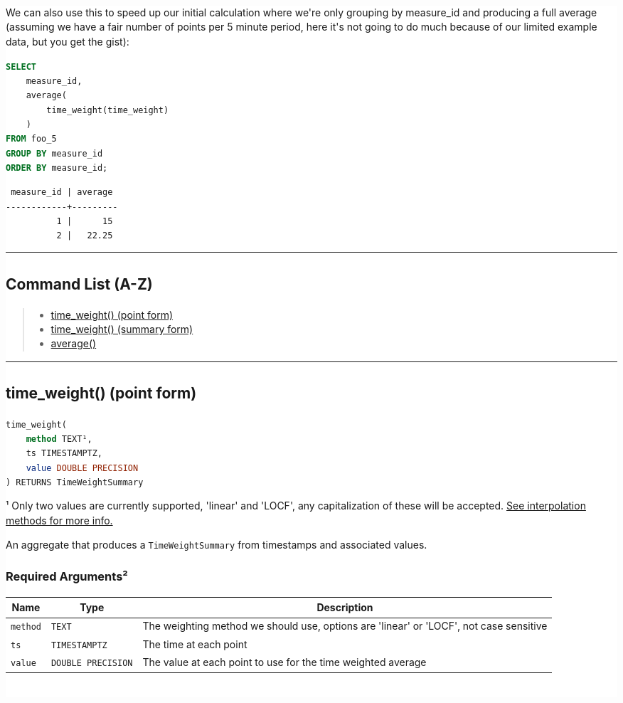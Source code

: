 We can also use this to speed up our initial calculation where we're only grouping by measure_id and producing a full average (assuming we have a fair number of points per 5 minute period, here it's not going to do much because of our limited example data, but you get the gist):

```SQL 
SELECT
    measure_id,
    average(
        time_weight(time_weight)
    )
FROM foo_5
GROUP BY measure_id
ORDER BY measure_id;
```
```output
 measure_id | average 
------------+---------
          1 |      15
          2 |   22.25
```
---

## Command List (A-Z) <a id="time-weighted-average-api"></a>
> - [time_weight() (point form)](#time_weight_point)
> - [time_weight() (summary form)](#time-weight-summary)
> - [average()](#time-weight-average)

---
## **time_weight() (point form)** <a id="time_weight_point"></a>
```SQL ,ignore
time_weight(
    method TEXT¹,
    ts TIMESTAMPTZ,
    value DOUBLE PRECISION
) RETURNS TimeWeightSummary
```
¹ Only two values are currently supported, 'linear' and 'LOCF', any capitalization of these will be accepted. [See interpolation methods for more info.](#time-weight-methods)

An aggregate that produces a `TimeWeightSummary` from timestamps and associated values.

### Required Arguments² <a id="time-weight-point-required-arguments"></a>
|Name| Type |Description|
|---|---|---|
| `method` | `TEXT` | The weighting method we should use, options are 'linear' or 'LOCF', not case sensitive |
| `ts` | `TIMESTAMPTZ` |  The time at each point |
| `value` | `DOUBLE PRECISION` | The value at each point to use for the time weighted average|
<br>
